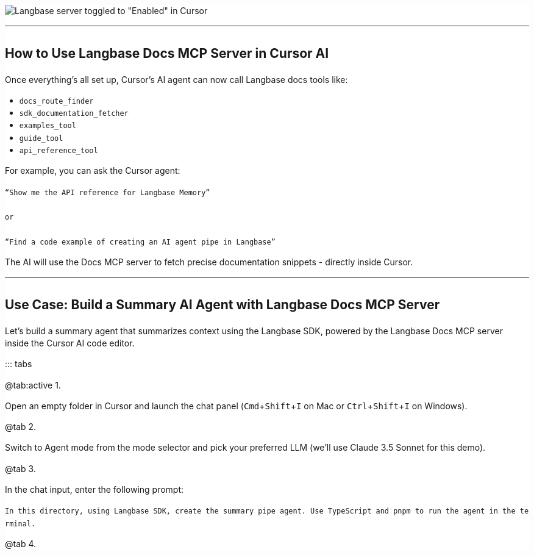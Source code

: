 ![Langbase server toggled to "Enabled" in Cursor](https://lh7-rt.googleusercontent.com/docsz/AD_4nXebJ0x4bjv6jDtvfrHnzHo76upu7JyUxasbsrWu0SVxg-ZyA6qir3_8tnCqAK1d1FixOkOcl0oLJN2FopMJGGNAyHLQfmJvkd4ittBaQyOIz26JHgW36PXdduyRt2qD82qrToJC?key=aHnkCxEY2NrPpuL4oNSIQJNY)

---

## How to Use Langbase Docs MCP Server in Cursor AI

Once everything’s all set up, Cursor’s AI agent can now call Langbase docs tools like:

- `docs_route_finder`
- `sdk_documentation_fetcher`
- `examples_tool`
- `guide_tool`
- `api_reference_tool`

For example, you can ask the Cursor agent:

```plaintext
“Show me the API reference for Langbase Memory”

or

“Find a code example of creating an AI agent pipe in Langbase”
```

The AI will use the Docs MCP server to fetch precise documentation snippets - directly inside Cursor.

---

## Use Case: Build a Summary AI Agent with Langbase Docs MCP Server

Let’s build a summary agent that summarizes context using the Langbase SDK, powered by the Langbase Docs MCP server inside the Cursor AI code editor.

::: tabs

@tab:active 1.

Open an empty folder in Cursor and launch the chat panel (<kbd>Cmd</kbd>+<kbd>Shift</kbd>+<kbd>I</kbd> on Mac or <kbd>Ctrl</kbd>+<kbd>Shift</kbd>+<kbd>I</kbd> on Windows).

@tab 2.

Switch to Agent mode from the mode selector and pick your preferred LLM (we’ll use Claude 3.5 Sonnet for this demo).

@tab 3.

In the chat input, enter the following prompt:

```plaintext
In this directory, using Langbase SDK, create the summary pipe agent. Use TypeScript and pnpm to run the agent in the terminal.
```

@tab 4.
